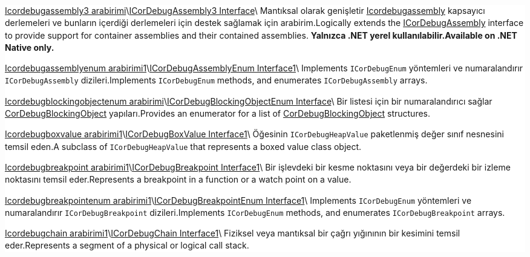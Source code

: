 <span data-ttu-id="98c64-142">[Icordebugassembly3 arabirimi](icordebugassembly3-interface.md)\\</span><span class="sxs-lookup"><span data-stu-id="98c64-142">[ICorDebugAssembly3 Interface](icordebugassembly3-interface.md)\\</span></span>
 <span data-ttu-id="98c64-143">Mantıksal olarak genişletir [Icordebugassembly](icordebugassembly-interface.md) kapsayıcı derlemeleri ve bunların içerdiği derlemeleri için destek sağlamak için arabirim.</span><span class="sxs-lookup"><span data-stu-id="98c64-143">Logically extends the [ICorDebugAssembly](icordebugassembly-interface.md) interface to provide support for container assemblies and their contained assemblies.</span></span> <span data-ttu-id="98c64-144">**Yalnızca .NET yerel kullanılabilir.**</span><span class="sxs-lookup"><span data-stu-id="98c64-144">**Available on .NET Native only.**</span></span>  
  
 <span data-ttu-id="98c64-145">[Icordebugassemblyenum arabirimi1](icordebugassemblyenum-interface.md)\\</span><span class="sxs-lookup"><span data-stu-id="98c64-145">[ICorDebugAssemblyEnum Interface1](icordebugassemblyenum-interface.md)\\</span></span>
 <span data-ttu-id="98c64-146">Implements `ICorDebugEnum` yöntemleri ve numaralandırır `ICorDebugAssembly` dizileri.</span><span class="sxs-lookup"><span data-stu-id="98c64-146">Implements `ICorDebugEnum` methods, and enumerates `ICorDebugAssembly` arrays.</span></span>  
  
 <span data-ttu-id="98c64-147">[Icordebugblockingobjectenum arabirimi](icordebugblockingobjectenum-interface.md)\\</span><span class="sxs-lookup"><span data-stu-id="98c64-147">[ICorDebugBlockingObjectEnum Interface](icordebugblockingobjectenum-interface.md)\\</span></span>
 <span data-ttu-id="98c64-148">Bir listesi için bir numaralandırıcı sağlar [CorDebugBlockingObject](cordebugblockingobject-structure.md) yapıları.</span><span class="sxs-lookup"><span data-stu-id="98c64-148">Provides an enumerator for a list of [CorDebugBlockingObject](cordebugblockingobject-structure.md) structures.</span></span>  
  
 <span data-ttu-id="98c64-149">[Icordebugboxvalue arabirimi1](icordebugboxvalue-interface.md)\\</span><span class="sxs-lookup"><span data-stu-id="98c64-149">[ICorDebugBoxValue Interface1](icordebugboxvalue-interface.md)\\</span></span>
 <span data-ttu-id="98c64-150">Öğesinin `ICorDebugHeapValue` paketlenmiş değer sınıf nesnesini temsil eden.</span><span class="sxs-lookup"><span data-stu-id="98c64-150">A subclass of `ICorDebugHeapValue` that represents a boxed value class object.</span></span>  
  
 <span data-ttu-id="98c64-151">[Icordebugbreakpoint arabirimi1](icordebugbreakpoint-interface.md)\\</span><span class="sxs-lookup"><span data-stu-id="98c64-151">[ICorDebugBreakpoint Interface1](icordebugbreakpoint-interface.md)\\</span></span>
 <span data-ttu-id="98c64-152">Bir işlevdeki bir kesme noktasını veya bir değerdeki bir izleme noktasını temsil eder.</span><span class="sxs-lookup"><span data-stu-id="98c64-152">Represents a breakpoint in a function or a watch point on a value.</span></span>  
  
 <span data-ttu-id="98c64-153">[Icordebugbreakpointenum arabirimi1](icordebugbreakpointenum-interface.md)\\</span><span class="sxs-lookup"><span data-stu-id="98c64-153">[ICorDebugBreakpointEnum Interface1](icordebugbreakpointenum-interface.md)\\</span></span>
 <span data-ttu-id="98c64-154">Implements `ICorDebugEnum` yöntemleri ve numaralandırır `ICorDebugBreakpoint` dizileri.</span><span class="sxs-lookup"><span data-stu-id="98c64-154">Implements `ICorDebugEnum` methods, and enumerates `ICorDebugBreakpoint` arrays.</span></span>  
  
 <span data-ttu-id="98c64-155">[Icordebugchain arabirimi1](icordebugchain-interface.md)\\</span><span class="sxs-lookup"><span data-stu-id="98c64-155">[ICorDebugChain Interface1](icordebugchain-interface.md)\\</span></span>
 <span data-ttu-id="98c64-156">Fiziksel veya mantıksal bir çağrı yığınının bir kesimini temsil eder.</span><span class="sxs-lookup"><span data-stu-id="98c64-156">Represents a segment of a physical or logical call stack.</span></span>  
  
